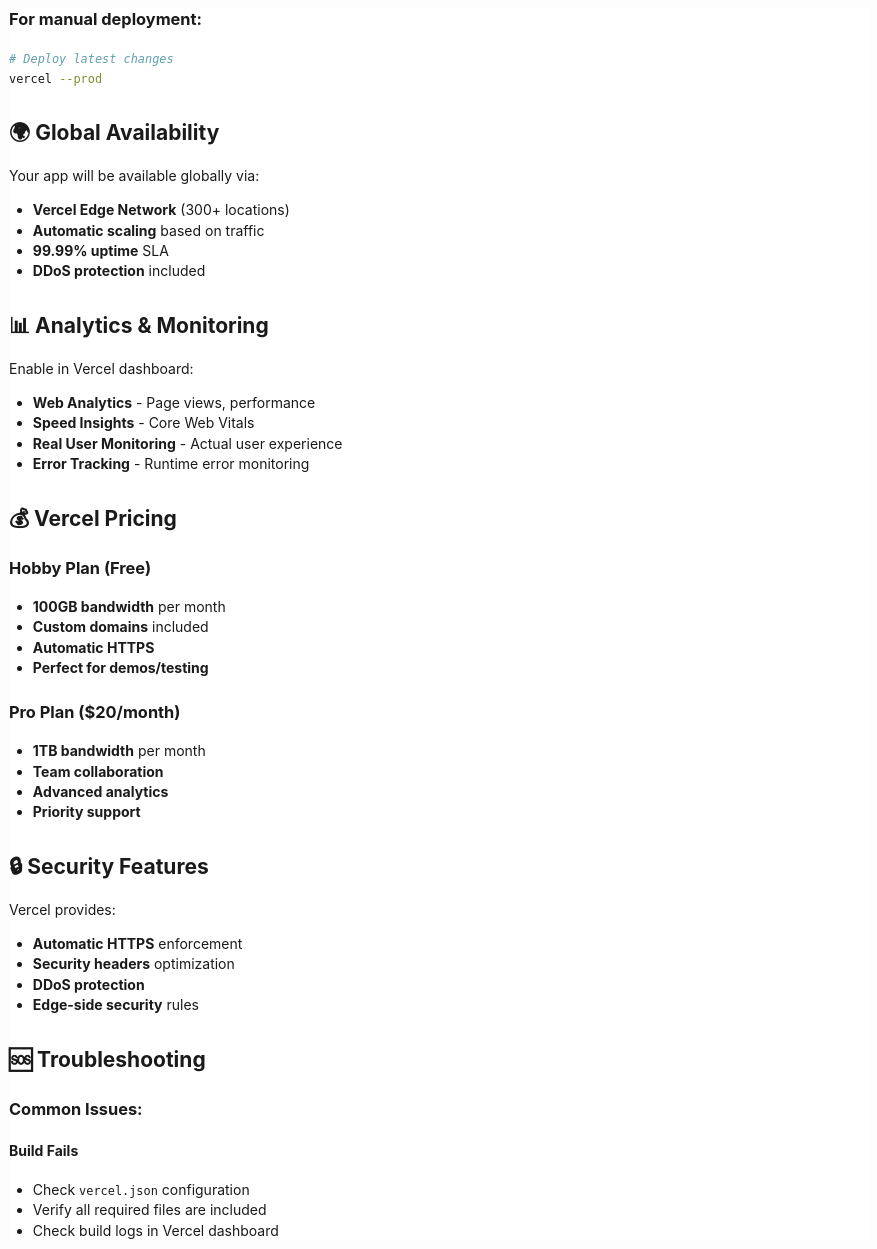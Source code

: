 ### For manual deployment:
```bash
# Deploy latest changes
vercel --prod
```

## 🌍 Global Availability

Your app will be available globally via:
- **Vercel Edge Network** (300+ locations)
- **Automatic scaling** based on traffic
- **99.99% uptime** SLA
- **DDoS protection** included

## 📊 Analytics & Monitoring

Enable in Vercel dashboard:
- **Web Analytics** - Page views, performance
- **Speed Insights** - Core Web Vitals
- **Real User Monitoring** - Actual user experience
- **Error Tracking** - Runtime error monitoring

## 💰 Vercel Pricing

### Hobby Plan (Free)
- **100GB bandwidth** per month
- **Custom domains** included
- **Automatic HTTPS**
- **Perfect for demos/testing**

### Pro Plan ($20/month)
- **1TB bandwidth** per month
- **Team collaboration**
- **Advanced analytics**
- **Priority support**

## 🔒 Security Features

Vercel provides:
- **Automatic HTTPS** enforcement
- **Security headers** optimization
- **DDoS protection**
- **Edge-side security** rules

## 🆘 Troubleshooting

### Common Issues:

#### **Build Fails**
- Check `vercel.json` configuration
- Verify all required files are included
- Check build logs in Vercel dashboard
